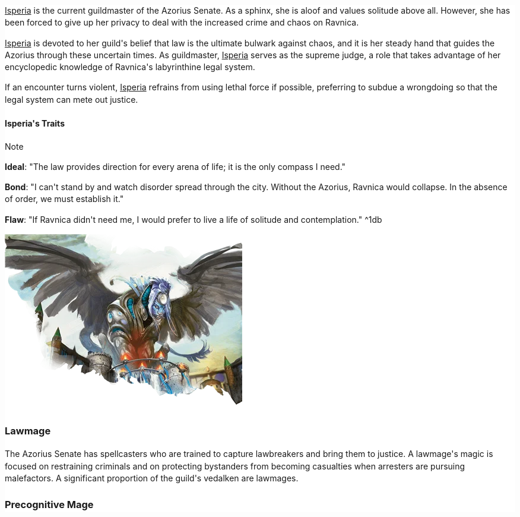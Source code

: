 [Isperia](Інструменти%20ДМ/CLI/bestiary/npc/isperia-ggr.md) is the current guildmaster of the Azorius Senate. As a sphinx, she is aloof and values solitude above all. However, she has been forced to give up her privacy to deal with the increased crime and chaos on Ravnica.

[Isperia](Інструменти%20ДМ/CLI/bestiary/npc/isperia-ggr.md) is devoted to her guild's belief that law is the ultimate bulwark against chaos, and it is her steady hand that guides the Azorius through these uncertain times. As guildmaster, [Isperia](Інструменти%20ДМ/CLI/bestiary/npc/isperia-ggr.md) serves as the supreme judge, a role that takes advantage of her encyclopedic knowledge of Ravnica's labyrinthine legal system.

If an encounter turns violent, [Isperia](Інструменти%20ДМ/CLI/bestiary/npc/isperia-ggr.md) refrains from using lethal force if possible, preferring to subdue a wrongdoing so that the legal system can mete out justice.

#### Isperia's Traits

> [!note] 
> 
> **Ideal**: "The law provides direction for every arena of life; it is the only compass I need."
> 
> **Bond**: "I can't stand by and watch disorder spread through the city. Without the Azorius, Ravnica would collapse. In the absence of order, we must establish it."
> 
> **Flaw**: "If Ravnica didn't need me, I would prefer to live a life of solitude and contemplation."
^1db

![](Інструменти%20ДМ/CLI/books/guildmasters-guide-to-ravnica/img/125-636755109153147792.webp#center)

### Lawmage

The Azorius Senate has spellcasters who are trained to capture lawbreakers and bring them to justice. A lawmage's magic is focused on restraining criminals and on protecting bystanders from becoming casualties when arresters are pursuing malefactors. A significant proportion of the guild's vedalken are lawmages.

### Precognitive Mage
